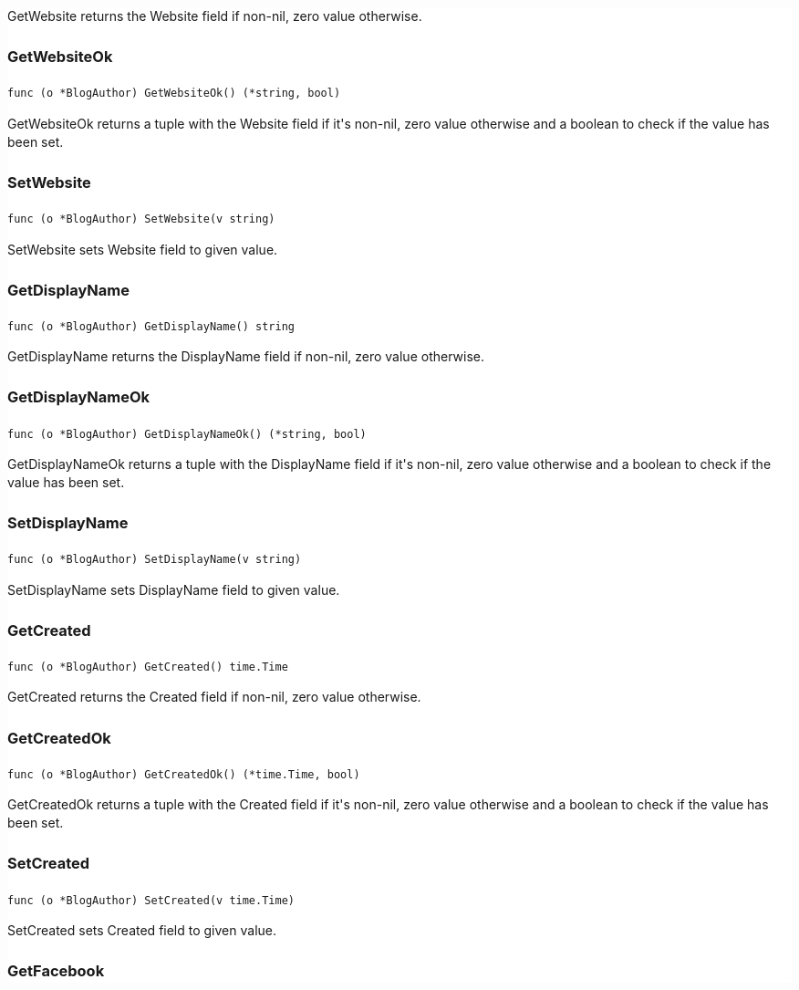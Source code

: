GetWebsite returns the Website field if non-nil, zero value otherwise.

### GetWebsiteOk

`func (o *BlogAuthor) GetWebsiteOk() (*string, bool)`

GetWebsiteOk returns a tuple with the Website field if it's non-nil, zero value otherwise
and a boolean to check if the value has been set.

### SetWebsite

`func (o *BlogAuthor) SetWebsite(v string)`

SetWebsite sets Website field to given value.


### GetDisplayName

`func (o *BlogAuthor) GetDisplayName() string`

GetDisplayName returns the DisplayName field if non-nil, zero value otherwise.

### GetDisplayNameOk

`func (o *BlogAuthor) GetDisplayNameOk() (*string, bool)`

GetDisplayNameOk returns a tuple with the DisplayName field if it's non-nil, zero value otherwise
and a boolean to check if the value has been set.

### SetDisplayName

`func (o *BlogAuthor) SetDisplayName(v string)`

SetDisplayName sets DisplayName field to given value.


### GetCreated

`func (o *BlogAuthor) GetCreated() time.Time`

GetCreated returns the Created field if non-nil, zero value otherwise.

### GetCreatedOk

`func (o *BlogAuthor) GetCreatedOk() (*time.Time, bool)`

GetCreatedOk returns a tuple with the Created field if it's non-nil, zero value otherwise
and a boolean to check if the value has been set.

### SetCreated

`func (o *BlogAuthor) SetCreated(v time.Time)`

SetCreated sets Created field to given value.


### GetFacebook
